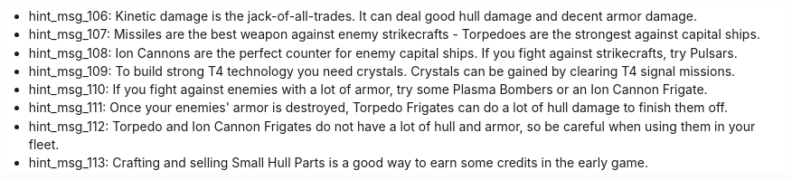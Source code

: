 * hint_msg_106: Kinetic damage is the jack-of-all-trades. It can deal good hull damage and decent armor damage.
* hint_msg_107: Missiles are the best weapon against enemy strikecrafts - Torpedoes are the strongest against capital ships.
* hint_msg_108: Ion Cannons are the perfect counter for enemy capital ships. If you fight against strikecrafts, try Pulsars.
* hint_msg_109: To build strong T4 technology you need crystals. Crystals can be gained by clearing T4 signal missions.
* hint_msg_110: If you fight against enemies with a lot of armor, try some Plasma Bombers or an Ion Cannon Frigate.
* hint_msg_111: Once your enemies' armor is destroyed, Torpedo Frigates can do a lot of hull damage to finish them off.
* hint_msg_112: Torpedo and Ion Cannon Frigates do not have a lot of hull and armor, so be careful when using them in your fleet.
* hint_msg_113: Crafting and selling Small Hull Parts is a good way to earn some credits in the early game.
